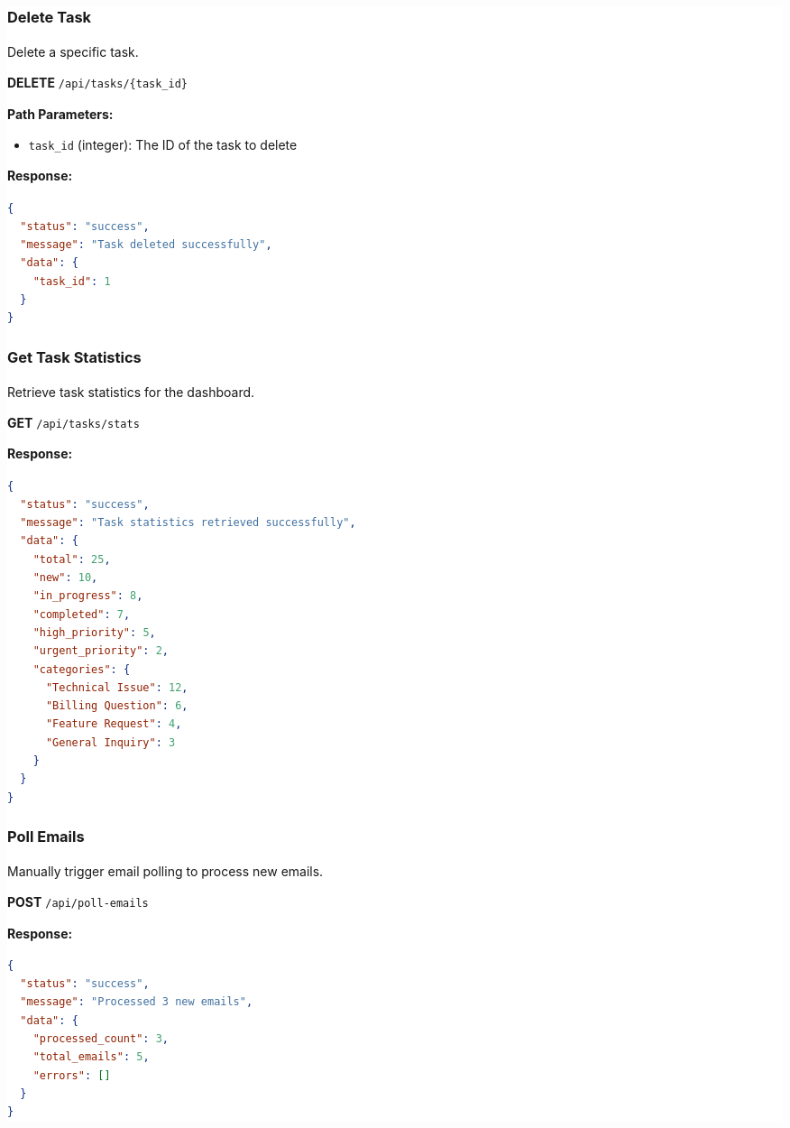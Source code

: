 ### Delete Task
Delete a specific task.

**DELETE** `/api/tasks/{task_id}`

**Path Parameters:**
- `task_id` (integer): The ID of the task to delete

**Response:**
```json
{
  "status": "success",
  "message": "Task deleted successfully",
  "data": {
    "task_id": 1
  }
}
```

### Get Task Statistics
Retrieve task statistics for the dashboard.

**GET** `/api/tasks/stats`

**Response:**
```json
{
  "status": "success",
  "message": "Task statistics retrieved successfully",
  "data": {
    "total": 25,
    "new": 10,
    "in_progress": 8,
    "completed": 7,
    "high_priority": 5,
    "urgent_priority": 2,
    "categories": {
      "Technical Issue": 12,
      "Billing Question": 6,
      "Feature Request": 4,
      "General Inquiry": 3
    }
  }
}
```

### Poll Emails
Manually trigger email polling to process new emails.

**POST** `/api/poll-emails`

**Response:**
```json
{
  "status": "success",
  "message": "Processed 3 new emails",
  "data": {
    "processed_count": 3,
    "total_emails": 5,
    "errors": []
  }
}
```
